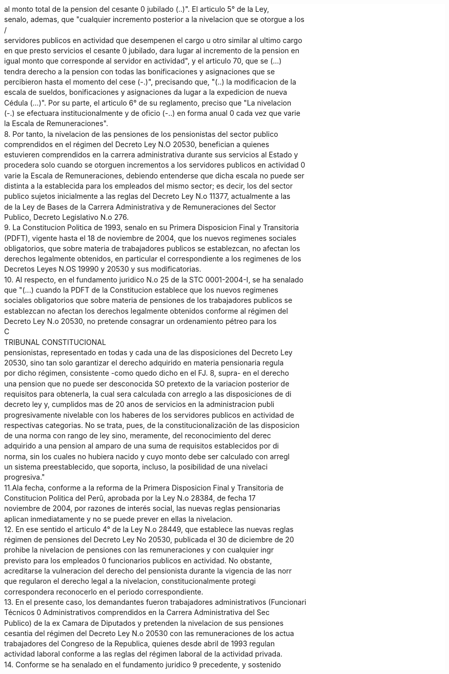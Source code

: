 al monto total de la pension del cesante 0 jubilado (..)". El articulo 5° de la Ley,  
senalo, ademas, que "cualquier incremento posterior a la nivelacion que se otorgue a los  
/  
servidores publicos en actividad que desempenen el cargo u otro similar al ultimo cargo  
en que presto servicios el cesante 0 jubilado, dara lugar al incremento de la pension en  
igual monto que corresponde al servidor en actividad", y el articulo 70, que se (...)  
tendra derecho a la pension con todas las bonificaciones y asignaciones que se  
percibieron hasta el momento del cese (-.)", precisando que, "(..) la modificacion de la  
escala de sueldos, bonificaciones y asignaciones da lugar a la expedicion de nueva  
Cédula (...)". Por su parte, el articulo 6° de su reglamento, preciso que "La nivelacion  
(-.) se efectuara institucionalmente y de oficio (-..) en forma anual 0 cada vez que varie  
la Escala de Remuneraciones".  
8. Por tanto, la nivelacion de las pensiones de los pensionistas del sector publico  
comprendidos en el régimen del Decreto Ley N.O 20530, benefician a quienes  
estuvieren comprendidos en la carrera administrativa durante sus servicios al Estado y  
procedera solo cuando se otorguen incrementos a los servidores publicos en actividad 0  
varie la Escala de Remuneraciones, debiendo entenderse que dicha escala no puede ser  
distinta a la establecida para los empleados del mismo sector; es decir, los del sector  
publico sujetos inicialmente a las reglas del Decreto Ley N.o 11377, actualmente a las  
de la Ley de Bases de la Carrera Administrativa y de Remuneraciones del Sector  
Publico, Decreto Legislativo N.o 276.  
9. La Constitucion Politica de 1993, senalo en su Primera Disposicion Final y Transitoria  
(PDFT), vigente hasta el 18 de noviembre de 2004, que los nuevos regimenes sociales  
obligatorios, que sobre materia de trabajadores publicos se establezcan, no afectan los  
derechos legalmente obtenidos, en particular el correspondiente a los regimenes de los  
Decretos Leyes N.OS 19990 y 20530 y sus modificatorias.  
10. Al respecto, en el fundamento juridico N.o 25 de la STC 0001-2004-I, se ha senalado  
que "(...) cuando la PDFT de la Constitucion establece que los nuevos regimenes  
sociales obligatorios que sobre materia de pensiones de los trabajadores publicos se  
establezcan no afectan los derechos legalmente obtenidos conforme al régimen del  
Decreto Ley N.o 20530, no pretende consagrar un ordenamiento pétreo para los  
C  
TRIBUNAL CONSTITUCIONAL  
pensionistas, representado en todas y cada una de las disposiciones del Decreto Ley  
20530, sino tan solo garantizar el derecho adquirido en materia pensionaria regula  
por dicho régimen, consistente -como quedo dicho en el FJ. 8, supra- en el derecho  
una pension que no puede ser desconocida SO pretexto de la variacion posterior de  
requisitos para obtenerla, la cual sera calculada con arreglo a las disposiciones de di  
decreto ley y, cumplidos mas de 20 anos de servicios en la administracion publi  
progresivamente nivelable con los haberes de los servidores publicos en actividad de  
respectivas categorias. No se trata, pues, de la constitucionalizaciôn de las disposicion  
de una norma con rango de ley sino, meramente, del reconocimiento del derec  
adquirido a una pension al amparo de una suma de requisitos establecidos por di  
norma, sin los cuales no hubiera nacido y cuyo monto debe ser calculado con arregl  
un sistema preestablecido, que soporta, incluso, la posibilidad de una nivelaci  
progresiva."  
11.Ala fecha, conforme a la reforma de la Primera Disposicion Final y Transitoria de  
Constitucion Politica del Perû, aprobada por la Ley N.o 28384, de fecha 17  
noviembre de 2004, por razones de interés social, las nuevas reglas pensionarias  
aplican inmediatamente y no se puede prever en ellas la nivelacion.  
12. En ese sentido el articulo 4° de la Ley N.o 28449, que establece las nuevas reglas  
régimen de pensiones del Decreto Ley No 20530, publicada el 30 de diciembre de 20  
prohibe la nivelacion de pensiones con las remuneraciones y con cualquier ingr  
previsto para los empleados 0 funcionarios publicos en actividad. No obstante,  
acreditarse la vulneracion del derecho del pensionista durante la vigencia de las norr  
que regularon el derecho legal a la nivelacion, constitucionalmente protegi  
correspondera reconocerlo en el periodo correspondiente.  
13. En el presente caso, los demandantes fueron trabajadores administrativos (Funcionari  
Técnicos 0 Administrativos comprendidos en la Carrera Administrativa del Sec  
Publico) de la ex Camara de Diputados y pretenden la nivelacion de sus pensiones  
cesantia del régimen del Decreto Ley N.o 20530 con las remuneraciones de los actua  
trabajadores del Congreso de la Republica, quienes desde abril de 1993 regulan  
actividad laboral conforme a las reglas del régimen laboral de la actividad privada.  
14. Conforme se ha senalado en el fundamento juridico 9 precedente, y sostenido  